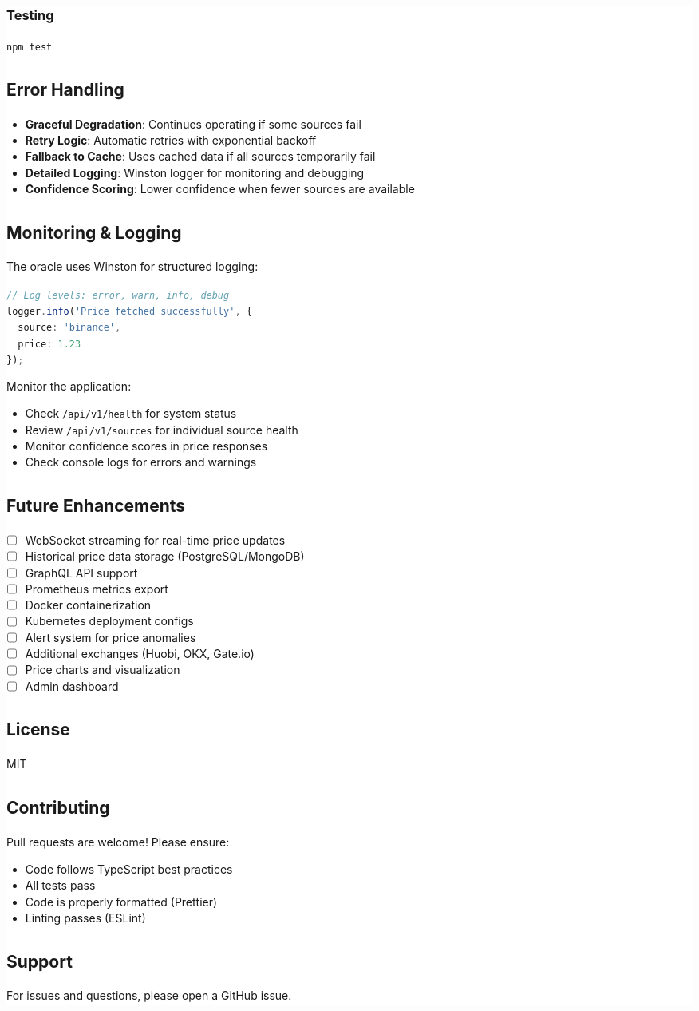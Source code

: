 ### Testing
```bash
npm test
```

## Error Handling

- **Graceful Degradation**: Continues operating if some sources fail
- **Retry Logic**: Automatic retries with exponential backoff
- **Fallback to Cache**: Uses cached data if all sources temporarily fail
- **Detailed Logging**: Winston logger for monitoring and debugging
- **Confidence Scoring**: Lower confidence when fewer sources are available

## Monitoring & Logging

The oracle uses Winston for structured logging:

```typescript
// Log levels: error, warn, info, debug
logger.info('Price fetched successfully', { 
  source: 'binance', 
  price: 1.23 
});
```

Monitor the application:
- Check `/api/v1/health` for system status
- Review `/api/v1/sources` for individual source health
- Monitor confidence scores in price responses
- Check console logs for errors and warnings

## Future Enhancements

- [ ] WebSocket streaming for real-time price updates
- [ ] Historical price data storage (PostgreSQL/MongoDB)
- [ ] GraphQL API support
- [ ] Prometheus metrics export
- [ ] Docker containerization
- [ ] Kubernetes deployment configs
- [ ] Alert system for price anomalies
- [ ] Additional exchanges (Huobi, OKX, Gate.io)
- [ ] Price charts and visualization
- [ ] Admin dashboard

## License

MIT

## Contributing

Pull requests are welcome! Please ensure:
- Code follows TypeScript best practices
- All tests pass
- Code is properly formatted (Prettier)
- Linting passes (ESLint)

## Support

For issues and questions, please open a GitHub issue.

